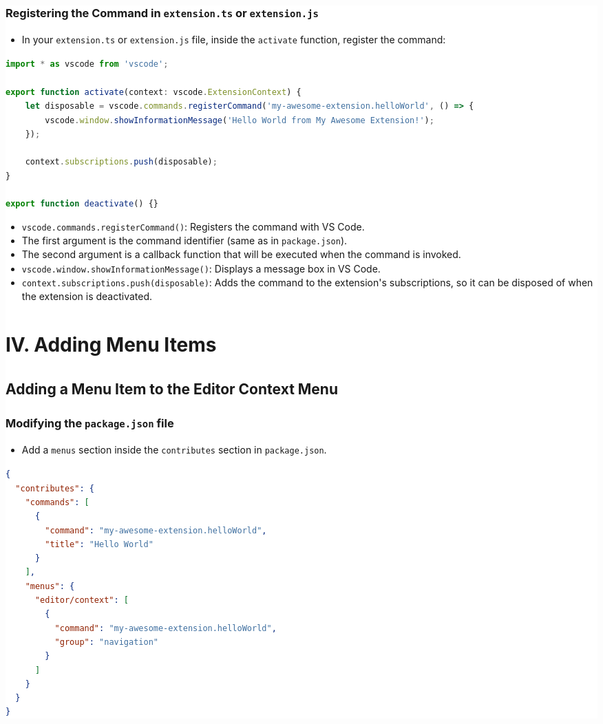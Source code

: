 ### Registering the Command in `extension.ts` or `extension.js`

*   In your `extension.ts` or `extension.js` file, inside the `activate` function, register the command:

```typescript
import * as vscode from 'vscode';

export function activate(context: vscode.ExtensionContext) {
    let disposable = vscode.commands.registerCommand('my-awesome-extension.helloWorld', () => {
        vscode.window.showInformationMessage('Hello World from My Awesome Extension!');
    });

    context.subscriptions.push(disposable);
}

export function deactivate() {}
```

*   `vscode.commands.registerCommand()`:  Registers the command with VS Code.
*   The first argument is the command identifier (same as in `package.json`).
*   The second argument is a callback function that will be executed when the command is invoked.
*   `vscode.window.showInformationMessage()`: Displays a message box in VS Code.
*   `context.subscriptions.push(disposable)`:  Adds the command to the extension's subscriptions, so it can be disposed of when the extension is deactivated.

# IV. Adding Menu Items

## Adding a Menu Item to the Editor Context Menu

### Modifying the `package.json` file

* Add a `menus` section inside the `contributes` section in `package.json`.

```json
{
  "contributes": {
    "commands": [
      {
        "command": "my-awesome-extension.helloWorld",
        "title": "Hello World"
      }
    ],
    "menus": {
      "editor/context": [
        {
          "command": "my-awesome-extension.helloWorld",
          "group": "navigation"
        }
      ]
    }
  }
}
```
